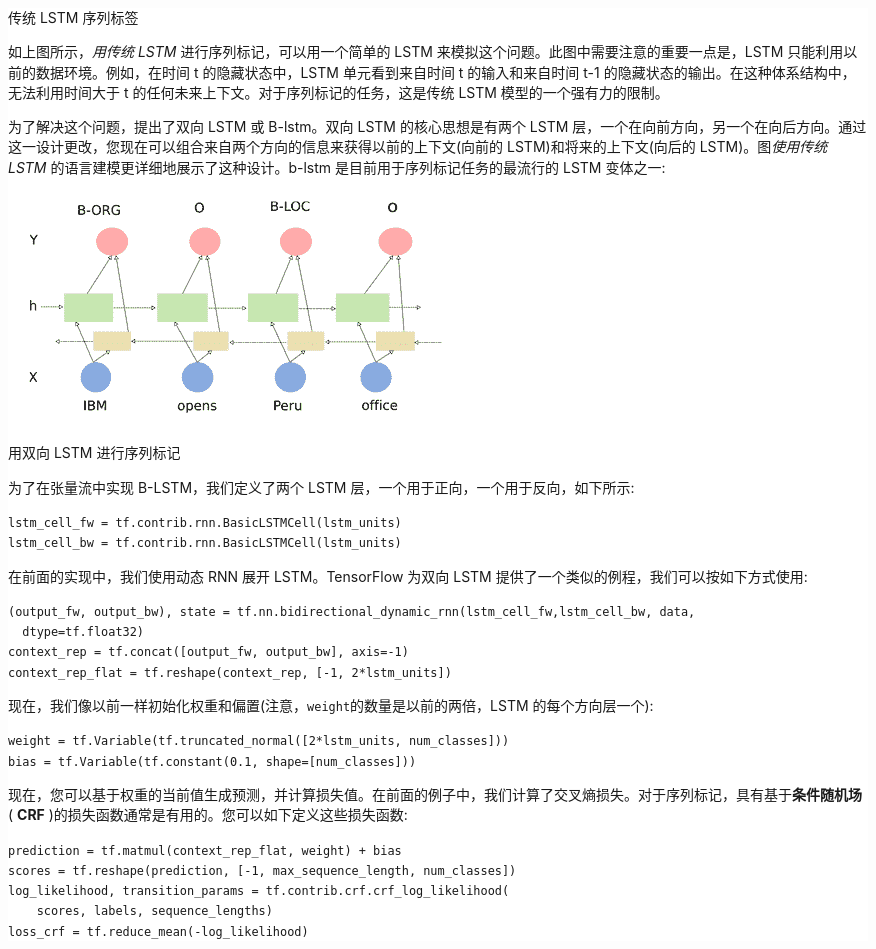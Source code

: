 传统 LSTM 序列标签

如上图所示，*用传统 LSTM* 进行序列标记，可以用一个简单的 LSTM 来模拟这个问题。此图中需要注意的重要一点是，LSTM 只能利用以前的数据环境。例如，在时间 t 的隐藏状态中，LSTM 单元看到来自时间 t 的输入和来自时间 t-1 的隐藏状态的输出。在这种体系结构中，无法利用时间大于 t 的任何未来上下文。对于序列标记的任务，这是传统 LSTM 模型的一个强有力的限制。

为了解决这个问题，提出了双向 LSTM 或 B-lstm。双向 LSTM 的核心思想是有两个 LSTM 层，一个在向前方向，另一个在向后方向。通过这一设计更改，您现在可以组合来自两个方向的信息来获得以前的上下文(向前的 LSTM)和将来的上下文(向后的 LSTM)。图*使用传统 LSTM* 的语言建模更详细地展示了这种设计。b-lstm 是目前用于序列标记任务的最流行的 LSTM 变体之一:

![](img/fee1df1f-f611-4a63-8b15-20b69ba06cc9.png)

用双向 LSTM 进行序列标记

为了在张量流中实现 B-LSTM，我们定义了两个 LSTM 层，一个用于正向，一个用于反向，如下所示:

```
lstm_cell_fw = tf.contrib.rnn.BasicLSTMCell(lstm_units)
lstm_cell_bw = tf.contrib.rnn.BasicLSTMCell(lstm_units)
```

在前面的实现中，我们使用动态 RNN 展开 LSTM。TensorFlow 为双向 LSTM 提供了一个类似的例程，我们可以按如下方式使用:

```
(output_fw, output_bw), state = tf.nn.bidirectional_dynamic_rnn(lstm_cell_fw,lstm_cell_bw, data,  
  dtype=tf.float32)
context_rep = tf.concat([output_fw, output_bw], axis=-1)
context_rep_flat = tf.reshape(context_rep, [-1, 2*lstm_units])
```

现在，我们像以前一样初始化权重和偏置(注意，`weight`的数量是以前的两倍，LSTM 的每个方向层一个):

```
weight = tf.Variable(tf.truncated_normal([2*lstm_units, num_classes]))
bias = tf.Variable(tf.constant(0.1, shape=[num_classes]))
```

现在，您可以基于权重的当前值生成预测，并计算损失值。在前面的例子中，我们计算了交叉熵损失。对于序列标记，具有基于**条件随机场** ( **CRF** )的损失函数通常是有用的。您可以如下定义这些损失函数:

```
prediction = tf.matmul(context_rep_flat, weight) + bias
scores = tf.reshape(prediction, [-1, max_sequence_length, num_classes])
log_likelihood, transition_params = tf.contrib.crf.crf_log_likelihood(
    scores, labels, sequence_lengths)
loss_crf = tf.reduce_mean(-log_likelihood)
```

